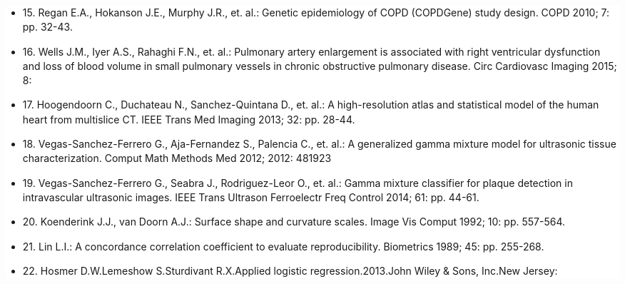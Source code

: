 
- 15\. Regan E.A., Hokanson J.E., Murphy J.R., et. al.: Genetic epidemiology of COPD (COPDGene) study design. COPD 2010; 7: pp. 32-43.


- 16\. Wells J.M., Iyer A.S., Rahaghi F.N., et. al.: Pulmonary artery enlargement is associated with right ventricular dysfunction and loss of blood volume in small pulmonary vessels in chronic obstructive pulmonary disease. Circ Cardiovasc Imaging 2015; 8:


- 17\. Hoogendoorn C., Duchateau N., Sanchez-Quintana D., et. al.: A high-resolution atlas and statistical model of the human heart from multislice CT. IEEE Trans Med Imaging 2013; 32: pp. 28-44.


- 18\. Vegas-Sanchez-Ferrero G., Aja-Fernandez S., Palencia C., et. al.: A generalized gamma mixture model for ultrasonic tissue characterization. Comput Math Methods Med 2012; 2012: 481923


- 19\. Vegas-Sanchez-Ferrero G., Seabra J., Rodriguez-Leor O., et. al.: Gamma mixture classifier for plaque detection in intravascular ultrasonic images. IEEE Trans Ultrason Ferroelectr Freq Control 2014; 61: pp. 44-61.


- 20\. Koenderink J.J., van Doorn A.J.: Surface shape and curvature scales. Image Vis Comput 1992; 10: pp. 557-564.


- 21\. Lin L.I.: A concordance correlation coefficient to evaluate reproducibility. Biometrics 1989; 45: pp. 255-268.


- 22\. Hosmer D.W.Lemeshow S.Sturdivant R.X.Applied logistic regression.2013.John Wiley & Sons, Inc.New Jersey: